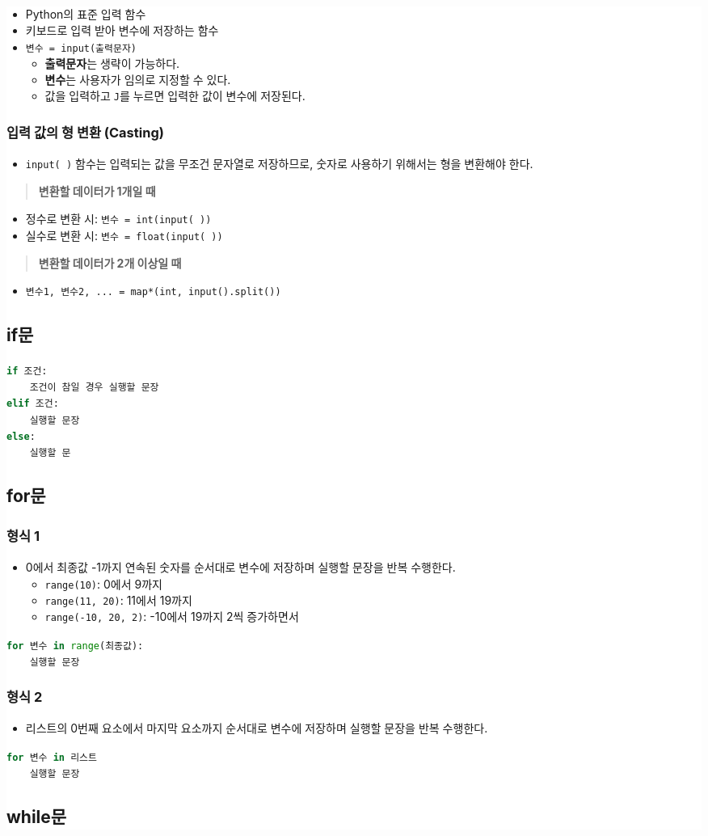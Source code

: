 - Python의 표준 입력 함수
- 키보드로 입력 받아 변수에 저장하는 함수
- `변수 = input(출력문자)`
  - **출력문자**는 생략이 가능하다.
  - **변수**는 사용자가 임의로 지정할 수 있다.
  - 값을 입력하고 `J`를 누르면 입력한 값이 변수에 저장된다.

### 입력 값의 형 변환 (Casting)

- `input( )` 함수는 입력되는 값을 무조건 문자열로 저장하므로, 숫자로 사용하기 위해서는 형을 변환해야 한다.

> **변환할 데이터가 1개일 때**

- 정수로 변환 시: `변수 = int(input( ))`
- 실수로 변환 시: `변수 = float(input( ))`

> **변환할 데이터가 2개 이상일 때**

- `변수1, 변수2, ... = map*(int, input().split())`

## if문

```python
if 조건:
	조건이 참일 경우 실행할 문장
elif 조건:
	실행할 문장
else:
	실행할 문
```

## for문

### 형식 1

- 0에서 최종값 -1까지 연속된 숫자를 순서대로 변수에 저장하며 실행할 문장을 반복 수행한다.
  - `range(10)`: 0에서 9까지
  - `range(11, 20)`: 11에서 19까지
  - `range(-10, 20, 2)`: -10에서 19까지 2씩 증가하면서

```python
for 변수 in range(최종값):
	실행할 문장
```

### 형식 2

- 리스트의 0번째 요소에서 마지막 요소까지 순서대로 변수에 저장하며 실행할 문장을 반복 수행한다.

```python
for 변수 in 리스트
	실행할 문장
```

## while문
